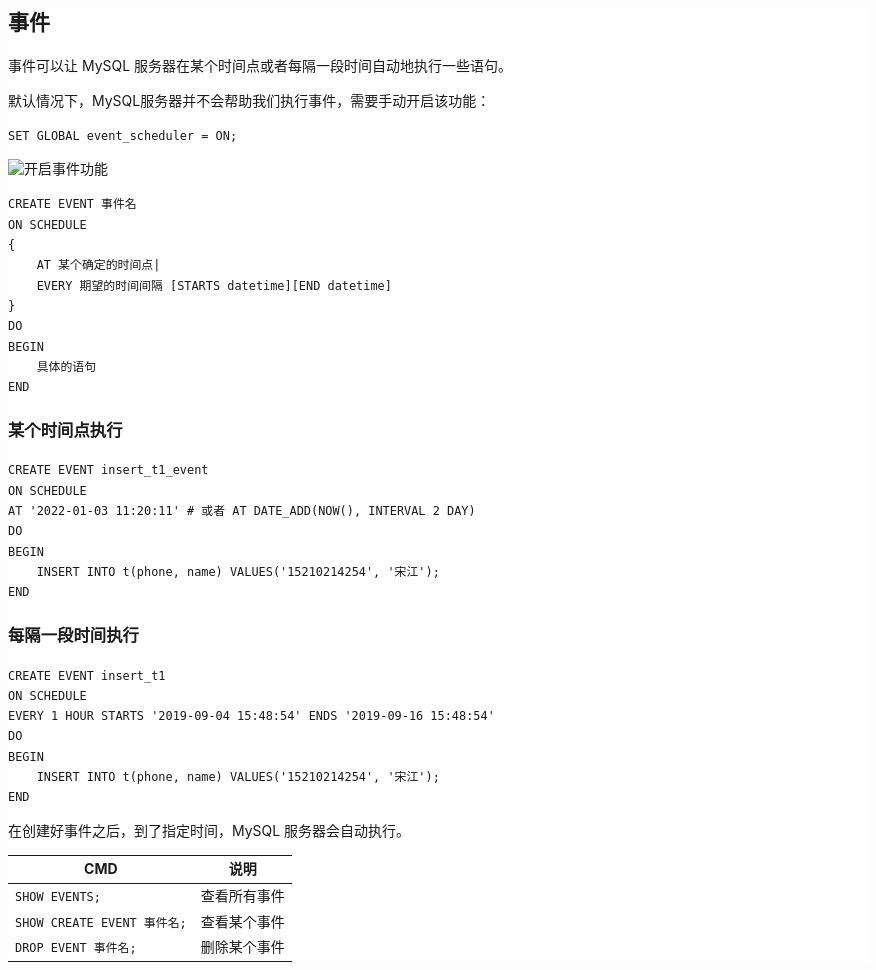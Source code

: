 ## 事件

事件可以让 MySQL 服务器在某个时间点或者每隔一段时间自动地执行一些语句。

默认情况下，MySQL服务器并不会帮助我们执行事件，需要手动开启该功能：

```shell
SET GLOBAL event_scheduler = ON;
```

![开启事件功能](https://cdn.xiaobinqt.cn/xiaobinqt.io/20220421/2892ec357bc54b3e90d1009886e36d26.png?imageView2/0/q/75|watermark/2/text/eGlhb2JpbnF0/font/dmlqYXlh/fontsize/1000/fill/IzVDNUI1Qg==/dissolve/52/gravity/SouthEast/dx/15/dy/15 '开启事件功能')

```shell
CREATE EVENT 事件名
ON SCHEDULE
{
    AT 某个确定的时间点| 
    EVERY 期望的时间间隔 [STARTS datetime][END datetime]
}
DO
BEGIN
    具体的语句
END
```

### 某个时间点执行

```shell
CREATE EVENT insert_t1_event
ON SCHEDULE
AT '2022-01-03 11:20:11' # 或者 AT DATE_ADD(NOW(), INTERVAL 2 DAY)
DO
BEGIN
    INSERT INTO t(phone, name) VALUES('15210214254', '宋江');
END
```

### 每隔一段时间执行

```shell
CREATE EVENT insert_t1
ON SCHEDULE
EVERY 1 HOUR STARTS '2019-09-04 15:48:54' ENDS '2019-09-16 15:48:54'
DO
BEGIN
    INSERT INTO t(phone, name) VALUES('15210214254', '宋江');
END
```

在创建好事件之后，到了指定时间，MySQL 服务器会自动执行。

| CMD                            | 说明      |
|--------------------------------|---------|
| `SHOW EVENTS;`                 | 查看所有事件  |
| `SHOW CREATE EVENT 事件名;`     | 查看某个事件  |
| `DROP EVENT 事件名;`            | 删除某个事件  |
